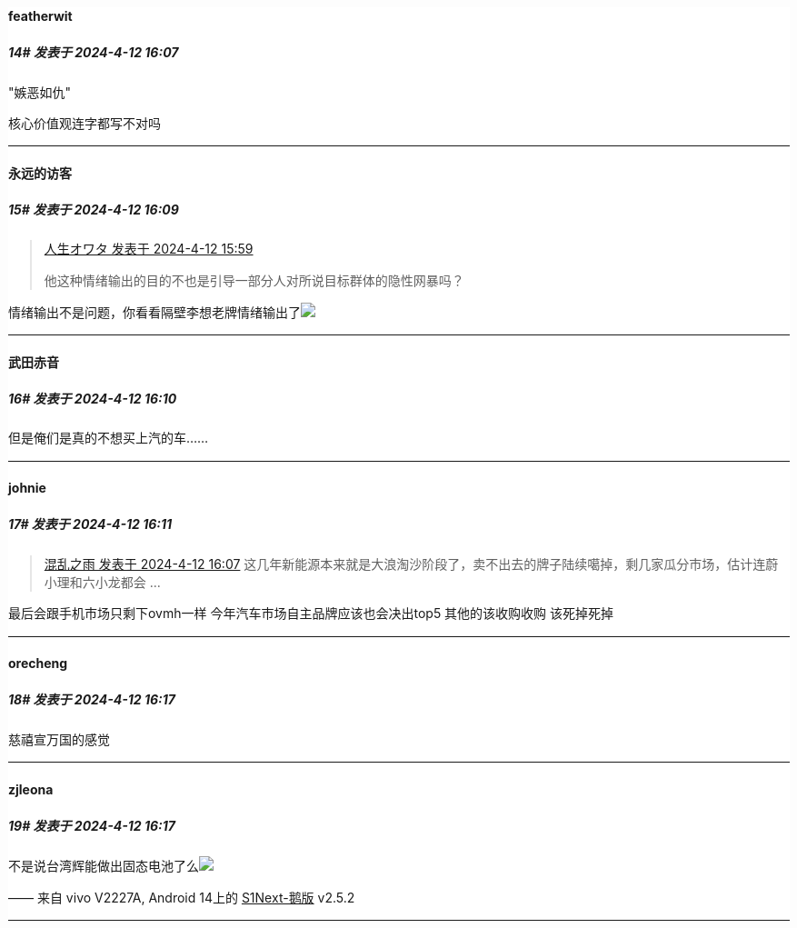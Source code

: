 ####  featherwit  
##### 14#       发表于 2024-4-12 16:07

"嫉恶如仇" 

核心价值观连字都写不对吗

*****

####  永远的访客  
##### 15#       发表于 2024-4-12 16:09

<blockquote><a href="httphttps://bbs.saraba1st.com/2b/forum.php?mod=redirect&amp;goto=findpost&amp;pid=64572000&amp;ptid=2179609" target="_blank">人生オワタ 发表于 2024-4-12 15:59</a>

他这种情绪输出的目的不也是引导一部分人对所说目标群体的隐性网暴吗？</blockquote>
情绪输出不是问题，你看看隔壁李想老牌情绪输出了<img src="https://static.saraba1st.com/image/smiley/face2017/066.png" referrerpolicy="no-referrer">

*****

####  武田赤音  
##### 16#       发表于 2024-4-12 16:10

但是俺们是真的不想买上汽的车……

*****

####  johnie  
##### 17#       发表于 2024-4-12 16:11

<blockquote><a href="httphttps://bbs.saraba1st.com/2b/forum.php?mod=redirect&amp;goto=findpost&amp;pid=64572088&amp;ptid=2179609" target="_blank">混乱之雨 发表于 2024-4-12 16:07</a>
这几年新能源本来就是大浪淘沙阶段了，卖不出去的牌子陆续噶掉，剩几家瓜分市场，估计连蔚小理和六小龙都会 ...</blockquote>
最后会跟手机市场只剩下ovmh一样
今年汽车市场自主品牌应该也会决出top5 其他的该收购收购 该死掉死掉

*****

####  orecheng  
##### 18#       发表于 2024-4-12 16:17

慈禧宣万国的感觉

*****

####  zjleona  
##### 19#       发表于 2024-4-12 16:17

不是说台湾辉能做出固态电池了么<img src="https://static.saraba1st.com/image/smiley/face2017/067.png" referrerpolicy="no-referrer">

—— 来自 vivo V2227A, Android 14上的 [S1Next-鹅版](https://github.com/ykrank/S1-Next/releases) v2.5.2

*****
